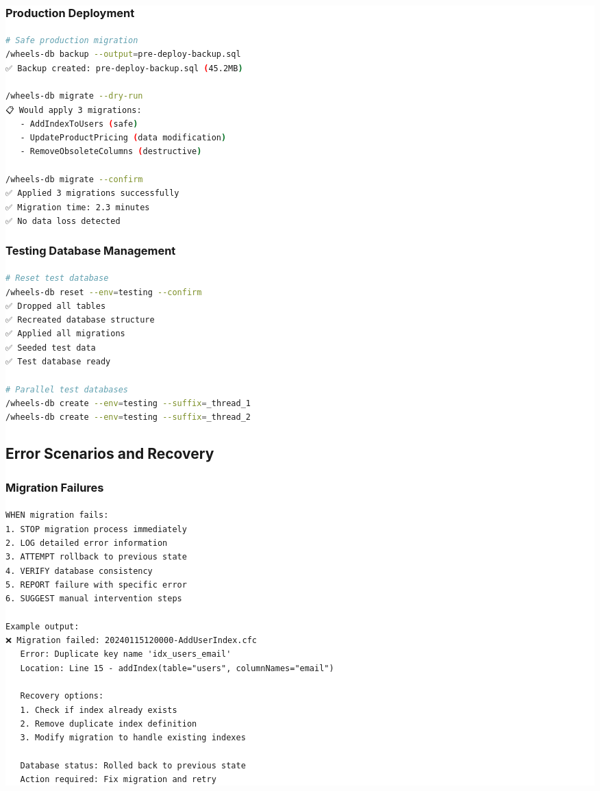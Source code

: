 ### Production Deployment
```bash
# Safe production migration
/wheels-db backup --output=pre-deploy-backup.sql
✅ Backup created: pre-deploy-backup.sql (45.2MB)

/wheels-db migrate --dry-run
📋 Would apply 3 migrations:
   - AddIndexToUsers (safe)
   - UpdateProductPricing (data modification)
   - RemoveObsoleteColumns (destructive)

/wheels-db migrate --confirm
✅ Applied 3 migrations successfully
✅ Migration time: 2.3 minutes
✅ No data loss detected
```

### Testing Database Management
```bash
# Reset test database
/wheels-db reset --env=testing --confirm
✅ Dropped all tables
✅ Recreated database structure  
✅ Applied all migrations
✅ Seeded test data
✅ Test database ready

# Parallel test databases
/wheels-db create --env=testing --suffix=_thread_1
/wheels-db create --env=testing --suffix=_thread_2
```

## Error Scenarios and Recovery

### Migration Failures
```
WHEN migration fails:
1. STOP migration process immediately
2. LOG detailed error information
3. ATTEMPT rollback to previous state
4. VERIFY database consistency
5. REPORT failure with specific error
6. SUGGEST manual intervention steps

Example output:
❌ Migration failed: 20240115120000-AddUserIndex.cfc
   Error: Duplicate key name 'idx_users_email'
   Location: Line 15 - addIndex(table="users", columnNames="email")
   
   Recovery options:
   1. Check if index already exists
   2. Remove duplicate index definition
   3. Modify migration to handle existing indexes
   
   Database status: Rolled back to previous state
   Action required: Fix migration and retry
```
